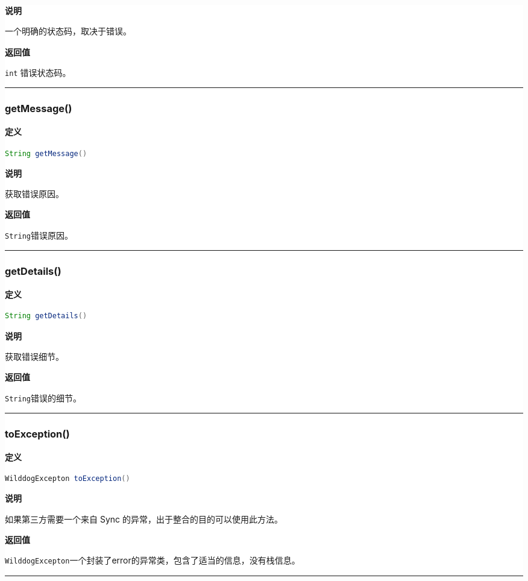 **说明**

一个明确的状态码，取决于错误。

**返回值**

`int` 错误状态码。
</br>

---
### getMessage()

**定义**

```java
String getMessage()
```

**说明**

获取错误原因。

**返回值**

`String`错误原因。
</br>

---
### getDetails()

**定义**

```java
String getDetails()
```

**说明**

获取错误细节。

**返回值**

`String`错误的细节。
</br>

---
### toException()

**定义**

```java
WilddogExcepton toException()
```

**说明**

如果第三方需要一个来自 Sync 的异常，出于整合的目的可以使用此方法。

**返回值**

`WilddogExcepton`一个封装了error的异常类，包含了适当的信息，没有栈信息。
</br>

---
